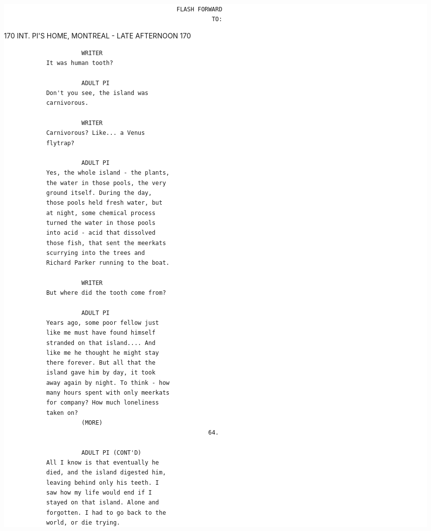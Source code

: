                                                      FLASH FORWARD
                                                               TO:


170   INT. PI'S HOME, MONTREAL - LATE AFTERNOON                  170

                          WRITER
                It was human tooth?

                          ADULT PI
                Don't you see, the island was
                carnivorous.

                          WRITER
                Carnivorous? Like... a Venus
                flytrap?

                          ADULT PI
                Yes, the whole island - the plants,
                the water in those pools, the very
                ground itself. During the day,
                those pools held fresh water, but
                at night, some chemical process
                turned the water in those pools
                into acid - acid that dissolved
                those fish, that sent the meerkats
                scurrying into the trees and
                Richard Parker running to the boat.

                          WRITER
                But where did the tooth come from?

                          ADULT PI
                Years ago, some poor fellow just
                like me must have found himself
                stranded on that island.... And
                like me he thought he might stay
                there forever. But all that the
                island gave him by day, it took
                away again by night. To think - how
                many hours spent with only meerkats
                for company? How much loneliness
                taken on?
                          (MORE)
                                                              64.

                          ADULT PI (CONT'D)
                All I know is that eventually he
                died, and the island digested him,
                leaving behind only his teeth. I
                saw how my life would end if I
                stayed on that island. Alone and
                forgotten. I had to go back to the
                world, or die trying.

